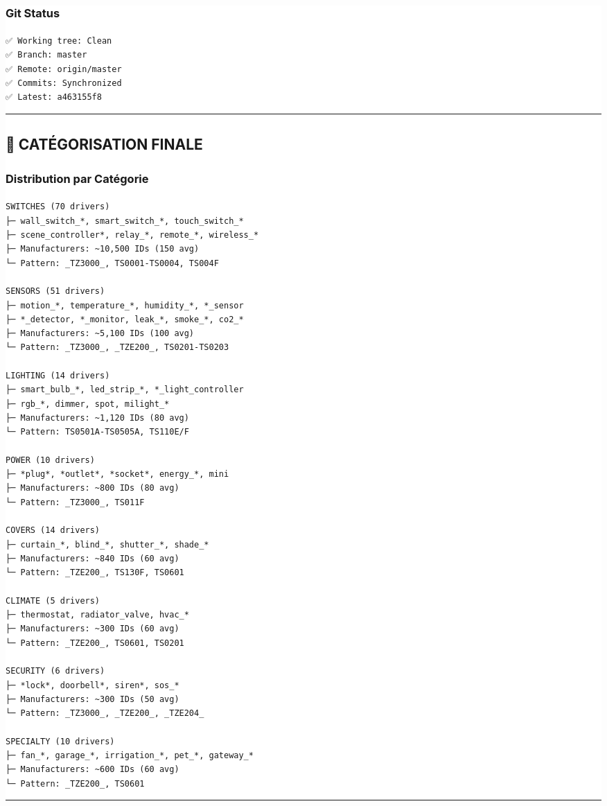 ### Git Status

```
✅ Working tree: Clean
✅ Branch: master
✅ Remote: origin/master
✅ Commits: Synchronized
✅ Latest: a463155f8
```

---

## 🎯 CATÉGORISATION FINALE

### Distribution par Catégorie

```
SWITCHES (70 drivers)
├─ wall_switch_*, smart_switch_*, touch_switch_*
├─ scene_controller*, relay_*, remote_*, wireless_*
├─ Manufacturers: ~10,500 IDs (150 avg)
└─ Pattern: _TZ3000_, TS0001-TS0004, TS004F

SENSORS (51 drivers)
├─ motion_*, temperature_*, humidity_*, *_sensor
├─ *_detector, *_monitor, leak_*, smoke_*, co2_*
├─ Manufacturers: ~5,100 IDs (100 avg)
└─ Pattern: _TZ3000_, _TZE200_, TS0201-TS0203

LIGHTING (14 drivers)
├─ smart_bulb_*, led_strip_*, *_light_controller
├─ rgb_*, dimmer, spot, milight_*
├─ Manufacturers: ~1,120 IDs (80 avg)
└─ Pattern: TS0501A-TS0505A, TS110E/F

POWER (10 drivers)
├─ *plug*, *outlet*, *socket*, energy_*, mini
├─ Manufacturers: ~800 IDs (80 avg)
└─ Pattern: _TZ3000_, TS011F

COVERS (14 drivers)
├─ curtain_*, blind_*, shutter_*, shade_*
├─ Manufacturers: ~840 IDs (60 avg)
└─ Pattern: _TZE200_, TS130F, TS0601

CLIMATE (5 drivers)
├─ thermostat, radiator_valve, hvac_*
├─ Manufacturers: ~300 IDs (60 avg)
└─ Pattern: _TZE200_, TS0601, TS0201

SECURITY (6 drivers)
├─ *lock*, doorbell*, siren*, sos_*
├─ Manufacturers: ~300 IDs (50 avg)
└─ Pattern: _TZ3000_, _TZE200_, _TZE204_

SPECIALTY (10 drivers)
├─ fan_*, garage_*, irrigation_*, pet_*, gateway_*
├─ Manufacturers: ~600 IDs (60 avg)
└─ Pattern: _TZE200_, TS0601
```

---